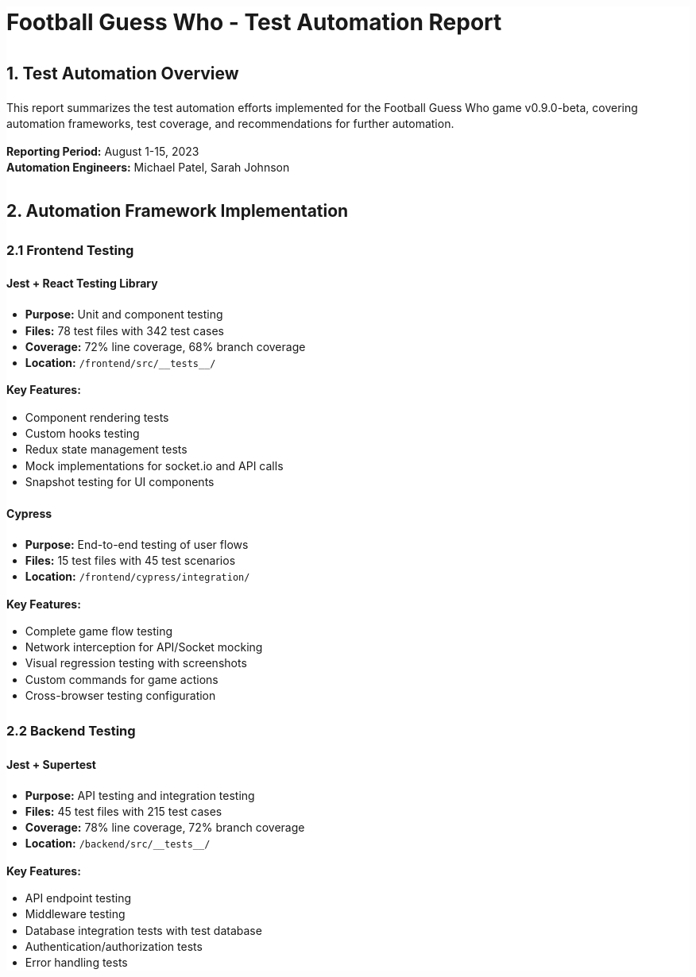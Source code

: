 # Football Guess Who - Test Automation Report

## 1. Test Automation Overview

This report summarizes the test automation efforts implemented for the Football Guess Who game v0.9.0-beta, covering automation frameworks, test coverage, and recommendations for further automation.

**Reporting Period:** August 1-15, 2023  
**Automation Engineers:** Michael Patel, Sarah Johnson

## 2. Automation Framework Implementation

### 2.1 Frontend Testing

#### Jest + React Testing Library
- **Purpose:** Unit and component testing
- **Files:** 78 test files with 342 test cases
- **Coverage:** 72% line coverage, 68% branch coverage
- **Location:** `/frontend/src/__tests__/`

**Key Features:**
- Component rendering tests
- Custom hooks testing
- Redux state management tests
- Mock implementations for socket.io and API calls
- Snapshot testing for UI components

#### Cypress
- **Purpose:** End-to-end testing of user flows
- **Files:** 15 test files with 45 test scenarios
- **Location:** `/frontend/cypress/integration/`

**Key Features:**
- Complete game flow testing
- Network interception for API/Socket mocking
- Visual regression testing with screenshots
- Custom commands for game actions
- Cross-browser testing configuration

### 2.2 Backend Testing

#### Jest + Supertest
- **Purpose:** API testing and integration testing
- **Files:** 45 test files with 215 test cases
- **Coverage:** 78% line coverage, 72% branch coverage
- **Location:** `/backend/src/__tests__/`

**Key Features:**
- API endpoint testing
- Middleware testing
- Database integration tests with test database
- Authentication/authorization tests
- Error handling tests
